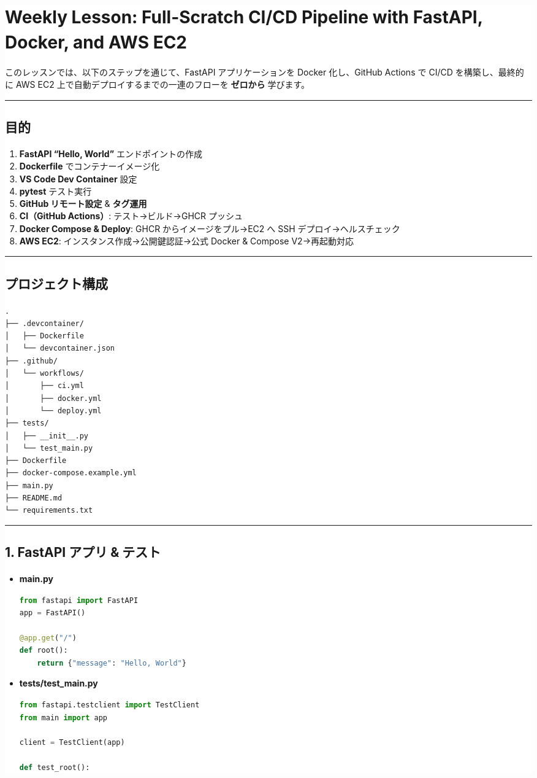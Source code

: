 
# Weekly Lesson: Full-Scratch CI/CD Pipeline with FastAPI, Docker, and AWS EC2

このレッスンでは、以下のステップを通じて、FastAPI アプリケーションを Docker 化し、GitHub Actions で CI/CD を構築し、最終的に AWS EC2 上で自動デプロイするまでの一連のフローを **ゼロから** 学びます。

---

## 目的
1. **FastAPI “Hello, World”** エンドポイントの作成  
2. **Dockerfile** でコンテナーイメージ化  
3. **VS Code Dev Container** 設定  
4. **pytest** テスト実行  
5. **GitHub リモート設定** & **タグ運用**  
6. **CI（GitHub Actions）**: テスト→ビルド→GHCR プッシュ  
7. **Docker Compose & Deploy**: GHCR からイメージをプル→EC2 へ SSH デプロイ→ヘルスチェック  
8. **AWS EC2**: インスタンス作成→公開鍵認証→公式 Docker & Compose V2→再起動対応  

---

## プロジェクト構成
```
.
├── .devcontainer/
│   ├── Dockerfile
│   └── devcontainer.json
├── .github/
│   └── workflows/
│       ├── ci.yml
│       ├── docker.yml
│       └── deploy.yml
├── tests/
│   ├── __init__.py
│   └── test_main.py
├── Dockerfile
├── docker-compose.example.yml
├── main.py
├── README.md
└── requirements.txt
```

---

## 1. FastAPI アプリ & テスト

- **main.py**
  ```python
  from fastapi import FastAPI
  app = FastAPI()

  @app.get("/")
  def root():
      return {"message": "Hello, World"}
  ```
- **tests/test_main.py**
  ```python
  from fastapi.testclient import TestClient
  from main import app

  client = TestClient(app)

  def test_root():
  ```